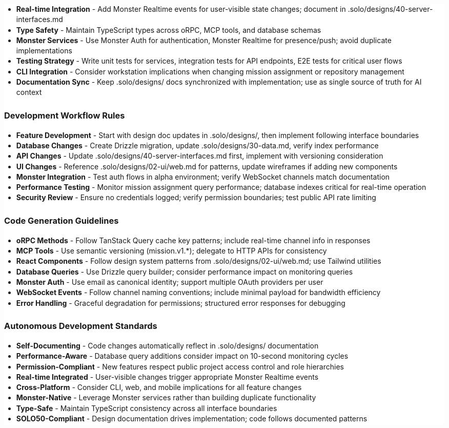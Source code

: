 - **Real-time Integration** - Add Monster Realtime events for user-visible state changes; document in .solo/designs/40-server-interfaces.md
- **Type Safety** - Maintain TypeScript types across oRPC, MCP tools, and database schemas
- **Monster Services** - Use Monster Auth for authentication, Monster Realtime for presence/push; avoid duplicate implementations
- **Testing Strategy** - Write unit tests for services, integration tests for API endpoints, E2E tests for critical user flows
- **CLI Integration** - Consider workstation implications when changing mission assignment or repository management
- **Documentation Sync** - Keep .solo/designs/ docs synchronized with implementation; use as single source of truth for AI context

### Development Workflow Rules

- **Feature Development** - Start with design doc updates in .solo/designs/, then implement following interface boundaries
- **Database Changes** - Create Drizzle migration, update .solo/designs/30-data.md, verify index performance
- **API Changes** - Update .solo/designs/40-server-interfaces.md first, implement with versioning consideration
- **UI Changes** - Reference .solo/designs/02-ui/web.md for patterns, update wireframes if adding new components
- **Monster Integration** - Test auth flows in alpha environment; verify WebSocket channels match documentation
- **Performance Testing** - Monitor mission assignment query performance; database indexes critical for real-time operation
- **Security Review** - Ensure no credentials logged; verify permission boundaries; test public API rate limiting

### Code Generation Guidelines

- **oRPC Methods** - Follow TanStack Query cache key patterns; include real-time channel info in responses
- **MCP Tools** - Use semantic versioning (mission.v1.*); delegate to HTTP APIs for consistency
- **React Components** - Follow design system patterns from .solo/designs/02-ui/web.md; use Tailwind utilities
- **Database Queries** - Use Drizzle query builder; consider performance impact on monitoring queries
- **Monster Auth** - Use email as canonical identity; support multiple OAuth providers per user
- **WebSocket Events** - Follow channel naming conventions; include minimal payload for bandwidth efficiency
- **Error Handling** - Graceful degradation for permissions; structured error responses for debugging

### Autonomous Development Standards

- **Self-Documenting** - Code changes automatically reflect in .solo/designs/ documentation
- **Performance-Aware** - Database query additions consider impact on 10-second monitoring cycles
- **Permission-Compliant** - New features respect public project access control and role hierarchies
- **Real-time Integrated** - User-visible changes trigger appropriate Monster Realtime events
- **Cross-Platform** - Consider CLI, web, and mobile implications for all feature changes
- **Monster-Native** - Leverage Monster services rather than building duplicate functionality
- **Type-Safe** - Maintain TypeScript consistency across all interface boundaries
- **SOLO50-Compliant** - Design documentation drives implementation; code follows documented patterns
